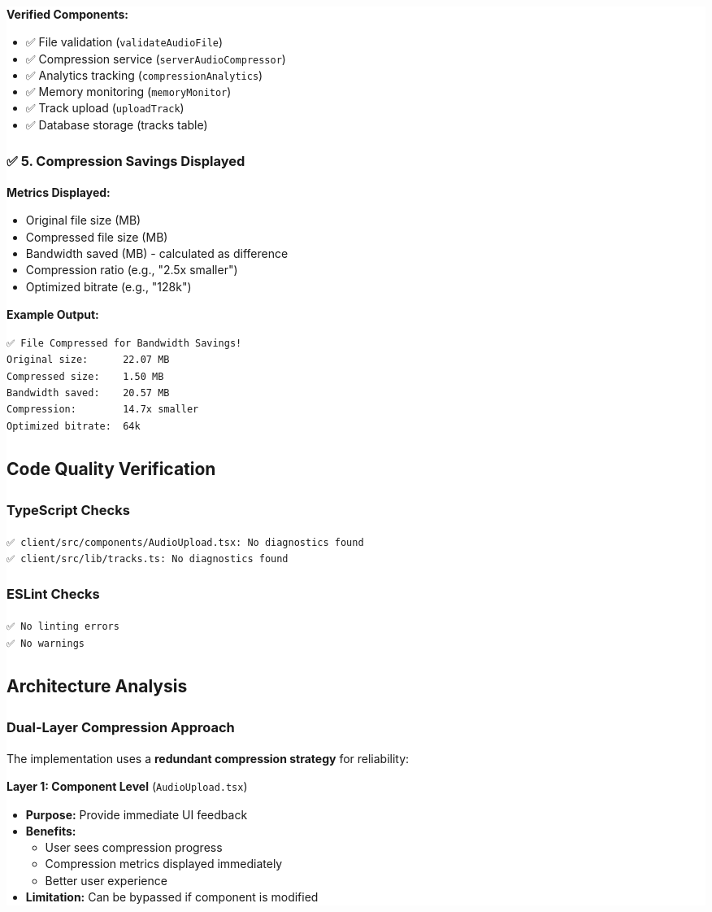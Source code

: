 **Verified Components:**
- ✅ File validation (`validateAudioFile`)
- ✅ Compression service (`serverAudioCompressor`)
- ✅ Analytics tracking (`compressionAnalytics`)
- ✅ Memory monitoring (`memoryMonitor`)
- ✅ Track upload (`uploadTrack`)
- ✅ Database storage (tracks table)

### ✅ 5. Compression Savings Displayed

**Metrics Displayed:**
- Original file size (MB)
- Compressed file size (MB)
- Bandwidth saved (MB) - calculated as difference
- Compression ratio (e.g., "2.5x smaller")
- Optimized bitrate (e.g., "128k")

**Example Output:**
```
✅ File Compressed for Bandwidth Savings!
Original size:      22.07 MB
Compressed size:    1.50 MB
Bandwidth saved:    20.57 MB
Compression:        14.7x smaller
Optimized bitrate:  64k
```

## Code Quality Verification

### TypeScript Checks
```bash
✅ client/src/components/AudioUpload.tsx: No diagnostics found
✅ client/src/lib/tracks.ts: No diagnostics found
```

### ESLint Checks
```bash
✅ No linting errors
✅ No warnings
```

## Architecture Analysis

### Dual-Layer Compression Approach

The implementation uses a **redundant compression strategy** for reliability:

**Layer 1: Component Level** (`AudioUpload.tsx`)
- **Purpose:** Provide immediate UI feedback
- **Benefits:**
  - User sees compression progress
  - Compression metrics displayed immediately
  - Better user experience
- **Limitation:** Can be bypassed if component is modified
